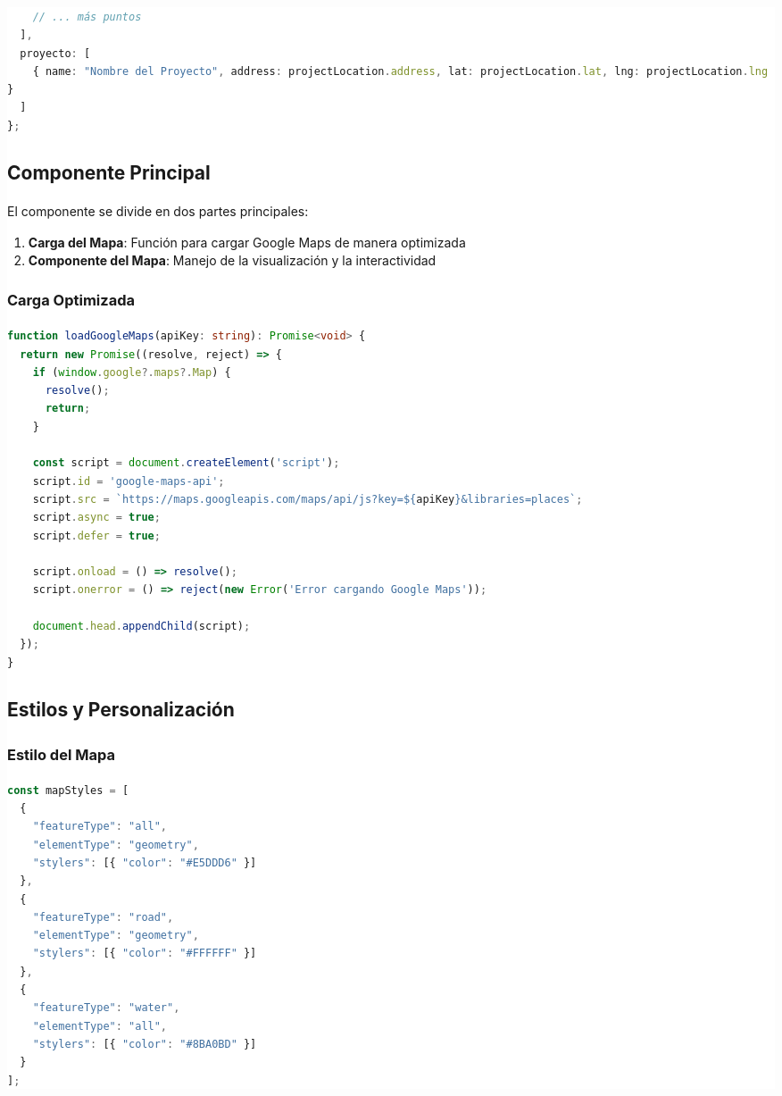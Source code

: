 ```typescript
    // ... más puntos
  ],
  proyecto: [
    { name: "Nombre del Proyecto", address: projectLocation.address, lat: projectLocation.lat, lng: projectLocation.lng }
  ]
};
```

## Componente Principal

El componente se divide en dos partes principales:

1. **Carga del Mapa**: Función para cargar Google Maps de manera optimizada
2. **Componente del Mapa**: Manejo de la visualización y la interactividad

### Carga Optimizada

```typescript
function loadGoogleMaps(apiKey: string): Promise<void> {
  return new Promise((resolve, reject) => {
    if (window.google?.maps?.Map) {
      resolve();
      return;
    }

    const script = document.createElement('script');
    script.id = 'google-maps-api';
    script.src = `https://maps.googleapis.com/maps/api/js?key=${apiKey}&libraries=places`;
    script.async = true;
    script.defer = true;
    
    script.onload = () => resolve();
    script.onerror = () => reject(new Error('Error cargando Google Maps'));

    document.head.appendChild(script);
  });
}
```

## Estilos y Personalización

### Estilo del Mapa

```typescript
const mapStyles = [
  {
    "featureType": "all",
    "elementType": "geometry",
    "stylers": [{ "color": "#E5DDD6" }]
  },
  {
    "featureType": "road",
    "elementType": "geometry",
    "stylers": [{ "color": "#FFFFFF" }]
  },
  {
    "featureType": "water",
    "elementType": "all",
    "stylers": [{ "color": "#8BA0BD" }]
  }
];
```
